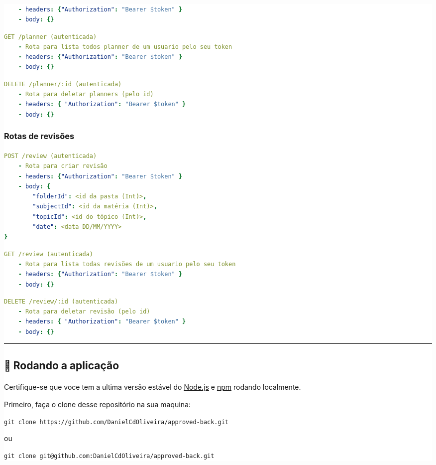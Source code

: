 ```yml
    - headers: {"Authorization": "Bearer $token" }
    - body: {}
```
```yml
GET /planner (autenticada)
    - Rota para lista todos planner de um usuario pelo seu token
    - headers: {"Authorization": "Bearer $token" }
    - body: {}
```
```yml
DELETE /planner/:id (autenticada)
    - Rota para deletar planners (pelo id)
    - headers: { "Authorization": "Bearer $token" }
    - body: {}
```

### Rotas de revisões

```yml
POST /review (autenticada)
    - Rota para criar revisão
    - headers: {"Authorization": "Bearer $token" }
    - body: {
        "folderId": <id da pasta (Int)>,
        "subjectId": <id da matéria (Int)>,
        "topicId": <id do tópico (Int)>,
        "date": <data DD/MM/YYYY>
}
```
```yml
GET /review (autenticada)
    - Rota para lista todas revisões de um usuario pelo seu token
    - headers: {"Authorization": "Bearer $token" }
    - body: {}
```
```yml
DELETE /review/:id (autenticada)
    - Rota para deletar revisão (pelo id)
    - headers: { "Authorization": "Bearer $token" }
    - body: {}
```

---

## 🏁 Rodando a aplicação

Certifique-se que voce tem a ultima versão estável do [Node.js](https://nodejs.org/en/download/) e [npm](https://www.npmjs.com/) rodando localmente.

Primeiro, faça o clone desse repositório na sua maquina:

```
git clone https://github.com/DanielCdOliveira/approved-back.git
```
ou
```
git clone git@github.com:DanielCdOliveira/approved-back.git
```
